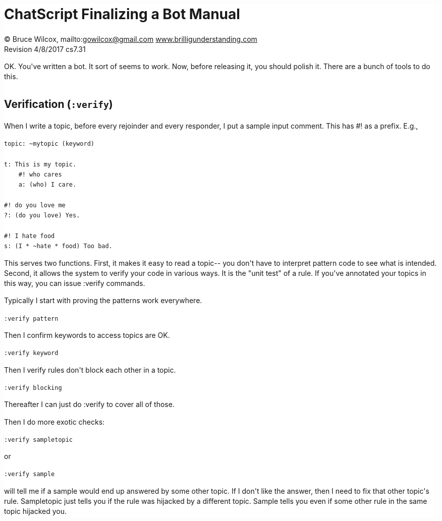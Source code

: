 # ChatScript Finalizing a Bot Manual
© Bruce Wilcox, mailto:gowilcox@gmail.com www.brilligunderstanding.com
<br>Revision 4/8/2017 cs7.31

OK. You've written a bot. It sort of seems to work. Now, before releasing it, you should
polish it. There are a bunch of tools to do this.

## Verification (`:verify`)

When I write a topic, before every rejoinder and every responder, I put a sample input
comment. This has #! as a prefix. E.g.,

```
topic: ~mytopic (keyword)

t: This is my topic.
    #! who cares
    a: (who) I care.

#! do you love me
?: (do you love) Yes.

#! I hate food
s: (I * ~hate * food) Too bad.
```

This serves two functions. First, it makes it easy to read a topic-- you don't have to
interpret pattern code to see what is intended. Second, it allows the system to verify your
code in various ways. It is the "unit test" of a rule. If you've annotated your topics in this
way, you can issue :verify commands.

Typically I start with proving the patterns work everywhere.
```
:verify pattern
```

Then I confirm keywords to access topics are OK.

```
:verify keyword
```
Then I verify rules don't block each other in a topic.

```
:verify blocking
```
Thereafter I can just do :verify to cover all of those. 


Then I do more exotic checks:
```
:verify sampletopic
```
 or 
 ```
 :verify sample
```
will tell me if a sample would end up answered by some other topic. If I don't like the
answer, then I need to fix that other topic's rule. Sampletopic just tells you if the rule was
hijacked by a different topic. Sample tells you even if some other rule in the same topic
hijacked you.
